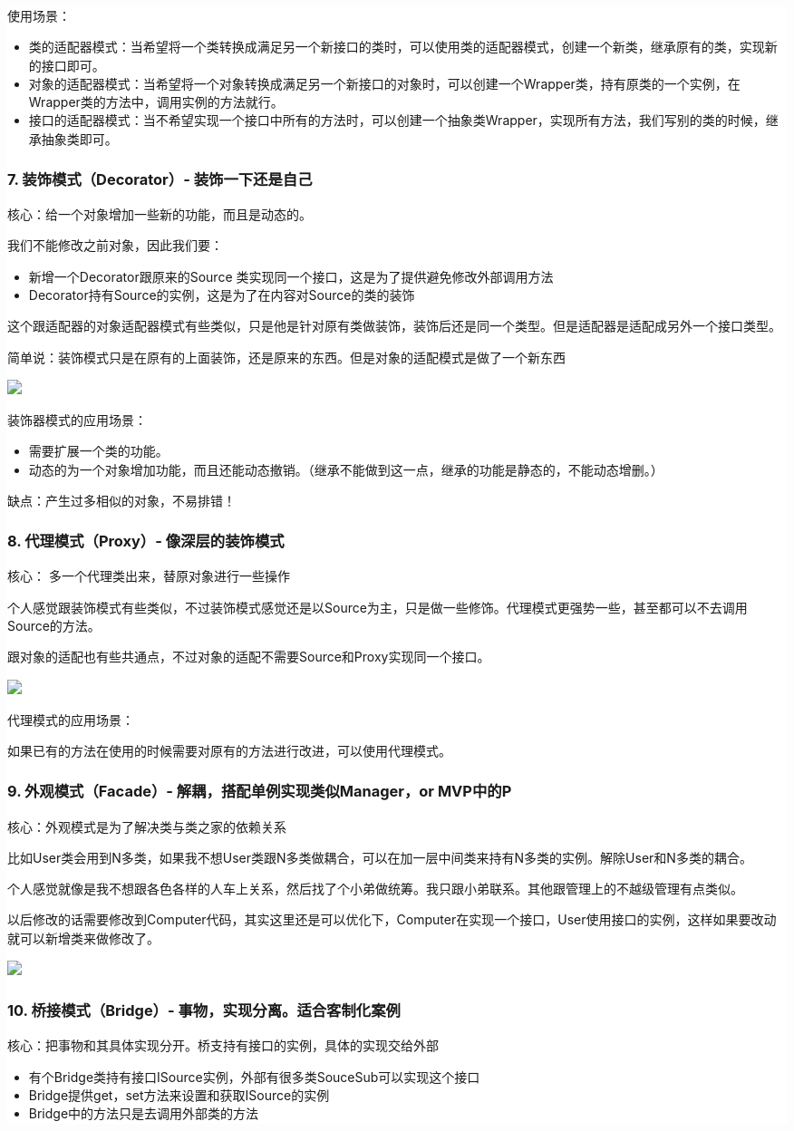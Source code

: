 使用场景：

- 类的适配器模式：当希望将一个类转换成满足另一个新接口的类时，可以使用类的适配器模式，创建一个新类，继承原有的类，实现新的接口即可。
- 对象的适配器模式：当希望将一个对象转换成满足另一个新接口的对象时，可以创建一个Wrapper类，持有原类的一个实例，在Wrapper类的方法中，调用实例的方法就行。
- 接口的适配器模式：当不希望实现一个接口中所有的方法时，可以创建一个抽象类Wrapper，实现所有方法，我们写别的类的时候，继承抽象类即可。

### 7. 装饰模式（Decorator）- 装饰一下还是自己

核心：给一个对象增加一些新的功能，而且是动态的。

我们不能修改之前对象，因此我们要：

- 新增一个Decorator跟原来的Source 类实现同一个接口，这是为了提供避免修改外部调用方法
- Decorator持有Source的实例，这是为了在内容对Source的类的装饰

这个跟适配器的对象适配器模式有些类似，只是他是针对原有类做装饰，装饰后还是同一个类型。但是适配器是适配成另外一个接口类型。

简单说：装饰模式只是在原有的上面装饰，还是原来的东西。但是对象的适配模式是做了一个新东西

![](http://dl.iteye.com/upload/attachment/0083/1195/e1b8b6a3-0150-31ae-8f77-7c3d888b6f80.jpg)

装饰器模式的应用场景：

- 需要扩展一个类的功能。
- 动态的为一个对象增加功能，而且还能动态撤销。（继承不能做到这一点，继承的功能是静态的，不能动态增删。）

缺点：产生过多相似的对象，不易排错！

### 8. 代理模式（Proxy）- 像深层的装饰模式

核心： 多一个代理类出来，替原对象进行一些操作

个人感觉跟装饰模式有些类似，不过装饰模式感觉还是以Source为主，只是做一些修饰。代理模式更强势一些，甚至都可以不去调用Source的方法。

跟对象的适配也有些共通点，不过对象的适配不需要Source和Proxy实现同一个接口。

![](http://dl.iteye.com/upload/attachment/0083/1197/ea094ad9-efc5-337d-a8e8-ce9223511144.jpg)

代理模式的应用场景：

如果已有的方法在使用的时候需要对原有的方法进行改进，可以使用代理模式。 

### 9. 外观模式（Facade）- 解耦，搭配单例实现类似Manager，or MVP中的P

核心：外观模式是为了解决类与类之家的依赖关系

比如User类会用到N多类，如果我不想User类跟N多类做耦合，可以在加一层中间类来持有N多类的实例。解除User和N多类的耦合。

个人感觉就像是我不想跟各色各样的人车上关系，然后找了个小弟做统筹。我只跟小弟联系。其他跟管理上的不越级管理有点类似。

以后修改的话需要修改到Computer代码，其实这里还是可以优化下，Computer在实现一个接口，User使用接口的实例，这样如果要改动就可以新增类来做修改了。

![](http://dl.iteye.com/upload/attachment/0083/1199/eebe2103-6ced-35f2-8664-3a2e8a557f81.jpg)

### 10. 桥接模式（Bridge）- 事物，实现分离。适合客制化案例

核心：把事物和其具体实现分开。桥支持有接口的实例，具体的实现交给外部

- 有个Bridge类持有接口ISource实例，外部有很多类SouceSub可以实现这个接口
- Bridge提供get，set方法来设置和获取ISource的实例
- Bridge中的方法只是去调用外部类的方法
